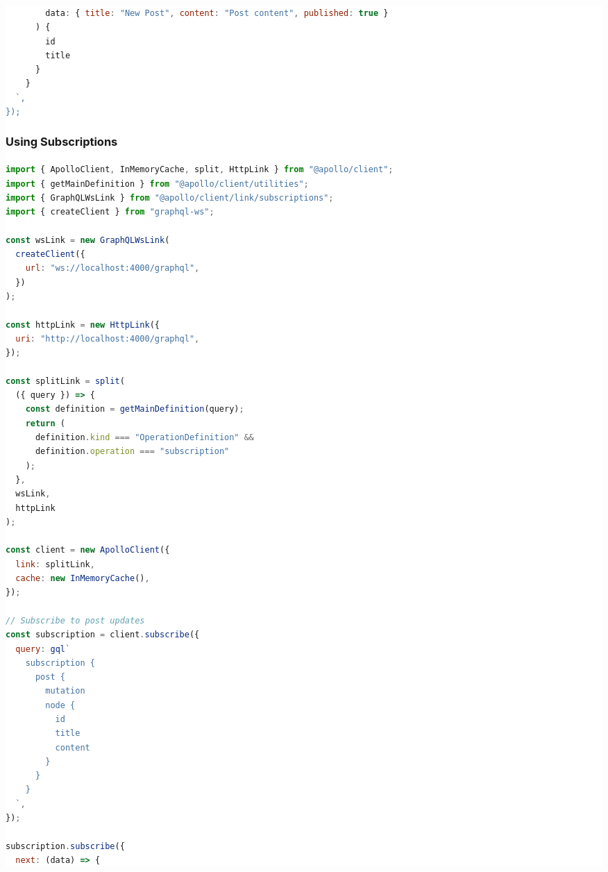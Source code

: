 ```javascript
        data: { title: "New Post", content: "Post content", published: true }
      ) {
        id
        title
      }
    }
  `,
});
```

### Using Subscriptions

```javascript
import { ApolloClient, InMemoryCache, split, HttpLink } from "@apollo/client";
import { getMainDefinition } from "@apollo/client/utilities";
import { GraphQLWsLink } from "@apollo/client/link/subscriptions";
import { createClient } from "graphql-ws";

const wsLink = new GraphQLWsLink(
  createClient({
    url: "ws://localhost:4000/graphql",
  })
);

const httpLink = new HttpLink({
  uri: "http://localhost:4000/graphql",
});

const splitLink = split(
  ({ query }) => {
    const definition = getMainDefinition(query);
    return (
      definition.kind === "OperationDefinition" &&
      definition.operation === "subscription"
    );
  },
  wsLink,
  httpLink
);

const client = new ApolloClient({
  link: splitLink,
  cache: new InMemoryCache(),
});

// Subscribe to post updates
const subscription = client.subscribe({
  query: gql`
    subscription {
      post {
        mutation
        node {
          id
          title
          content
        }
      }
    }
  `,
});

subscription.subscribe({
  next: (data) => {
```